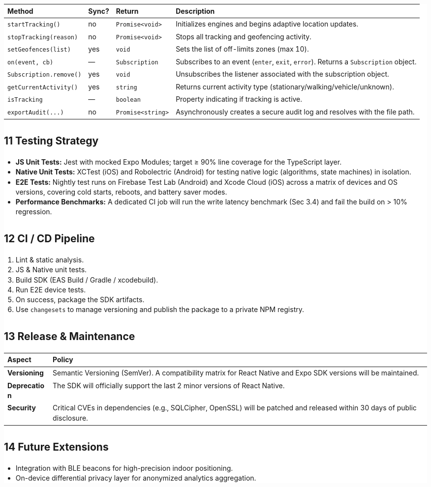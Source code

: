 | Method                  | Sync? | Return            | Description                                                                                  |
| :---------------------- | :---- | :---------------- | :------------------------------------------------------------------------------------------- |
| `startTracking()`       | no    | `Promise<void>`   | Initializes engines and begins adaptive location updates.                                    |
| `stopTracking(reason)`  | no    | `Promise<void>`   | Stops all tracking and geofencing activity.                                                  |
| `setGeofences(list)`    | yes   | `void`            | Sets the list of off-limits zones (max 10).                                                 |
| `on(event, cb)`         | —     | `Subscription`    | Subscribes to an event (`enter`, `exit`, `error`). Returns a `Subscription` object.          |
| `Subscription.remove()` | yes   | `void`            | Unsubscribes the listener associated with the subscription object.                           |
| `getCurrentActivity()`  | yes   | `string`          | Returns current activity type (stationary/walking/vehicle/unknown).                          |
| `isTracking`            | —     | `boolean`         | Property indicating if tracking is active.                                                   |
| `exportAudit(...)`      | no    | `Promise<string>` | Asynchronously creates a secure audit log and resolves with the file path.                   |

## 11 Testing Strategy

- **JS Unit Tests:** Jest with mocked Expo Modules; target ≥ 90% line coverage for the TypeScript layer.
- **Native Unit Tests:** XCTest (iOS) and Robolectric (Android) for testing native logic (algorithms, state machines) in isolation.
- **E2E Tests:** Nightly test runs on Firebase Test Lab (Android) and Xcode Cloud (iOS) across a matrix of devices and OS versions, covering cold starts, reboots, and battery saver modes.
- **Performance Benchmarks:** A dedicated CI job will run the write latency benchmark (Sec 3.4) and fail the build on > 10% regression.

## 12 CI / CD Pipeline

1.  Lint & static analysis.
2.  JS & Native unit tests.
3.  Build SDK (EAS Build / Gradle / xcodebuild).
4.  Run E2E device tests.
5.  On success, package the SDK artifacts.
6.  Use `changesets` to manage versioning and publish the package to a private NPM registry.

## 13 Release & Maintenance

| Aspect          | Policy                                                                                                                     |
| :-------------- | :------------------------------------------------------------------------------------------------------------------------- |
| **Versioning**  | Semantic Versioning (SemVer). A compatibility matrix for React Native and Expo SDK versions will be maintained.            |
| **Deprecation** | The SDK will officially support the last 2 minor versions of React Native.                                                 |
| **Security**    | Critical CVEs in dependencies (e.g., SQLCipher, OpenSSL) will be patched and released within 30 days of public disclosure. |

## 14 Future Extensions

- Integration with BLE beacons for high-precision indoor positioning.
- On-device differential privacy layer for anonymized analytics aggregation.
